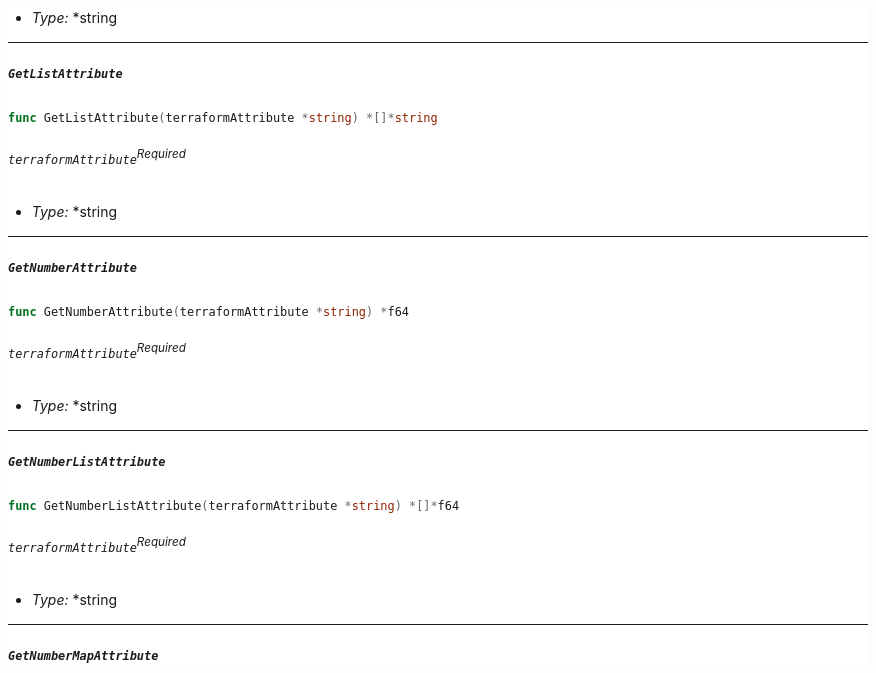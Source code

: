 - *Type:* *string

---

##### `GetListAttribute` <a name="GetListAttribute" id="@cdktf/provider-snowflake.dataSnowflakeSequences.DataSnowflakeSequencesSequencesOutputReference.getListAttribute"></a>

```go
func GetListAttribute(terraformAttribute *string) *[]*string
```

###### `terraformAttribute`<sup>Required</sup> <a name="terraformAttribute" id="@cdktf/provider-snowflake.dataSnowflakeSequences.DataSnowflakeSequencesSequencesOutputReference.getListAttribute.parameter.terraformAttribute"></a>

- *Type:* *string

---

##### `GetNumberAttribute` <a name="GetNumberAttribute" id="@cdktf/provider-snowflake.dataSnowflakeSequences.DataSnowflakeSequencesSequencesOutputReference.getNumberAttribute"></a>

```go
func GetNumberAttribute(terraformAttribute *string) *f64
```

###### `terraformAttribute`<sup>Required</sup> <a name="terraformAttribute" id="@cdktf/provider-snowflake.dataSnowflakeSequences.DataSnowflakeSequencesSequencesOutputReference.getNumberAttribute.parameter.terraformAttribute"></a>

- *Type:* *string

---

##### `GetNumberListAttribute` <a name="GetNumberListAttribute" id="@cdktf/provider-snowflake.dataSnowflakeSequences.DataSnowflakeSequencesSequencesOutputReference.getNumberListAttribute"></a>

```go
func GetNumberListAttribute(terraformAttribute *string) *[]*f64
```

###### `terraformAttribute`<sup>Required</sup> <a name="terraformAttribute" id="@cdktf/provider-snowflake.dataSnowflakeSequences.DataSnowflakeSequencesSequencesOutputReference.getNumberListAttribute.parameter.terraformAttribute"></a>

- *Type:* *string

---

##### `GetNumberMapAttribute` <a name="GetNumberMapAttribute" id="@cdktf/provider-snowflake.dataSnowflakeSequences.DataSnowflakeSequencesSequencesOutputReference.getNumberMapAttribute"></a>
